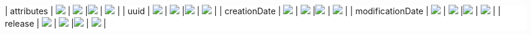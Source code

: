 | attributes | <img src="https://firebasestorage.googleapis.com/v0/b/gitbook-28427.appspot.com/o/assets%2F-MHDrUHq_ezb3NU4DSwA%2F-MUIJxAzWl_EP6qG2ieO%2F-MUINo9MnIFaaG1iqqOY%2Fimage.png?alt=media&token=c9d3c9c2-573e-4f96-bfae-3a81506d07da" width="16px" heigth="16px"> | <img src="https://firebasestorage.googleapis.com/v0/b/gitbook-28427.appspot.com/o/assets%2F-MHDrUHq_ezb3NU4DSwA%2F-MUIJxAzWl_EP6qG2ieO%2F-MUINo9MnIFaaG1iqqOY%2Fimage.png?alt=media&token=c9d3c9c2-573e-4f96-bfae-3a81506d07da" width="16px" heigth="16px"> |<img src="https://firebasestorage.googleapis.com/v0/b/gitbook-28427.appspot.com/o/assets%2F-MHDrUHq_ezb3NU4DSwA%2F-MfbZE39Donn34_d_VBp%2F-MfbZwelCGkwfxQfbxmv%2Ferror.png?alt=media&token=5234ec5c-ae30-45b7-aa51-51469162a633" width="16px" heigth="16px"> | <img src="https://firebasestorage.googleapis.com/v0/b/gitbook-28427.appspot.com/o/assets%2F-MHDrUHq_ezb3NU4DSwA%2F-MfbZE39Donn34_d_VBp%2F-MfbZwelCGkwfxQfbxmv%2Ferror.png?alt=media&token=5234ec5c-ae30-45b7-aa51-51469162a633" width="16px" heigth="16px"> |
| uuid | <img src="https://firebasestorage.googleapis.com/v0/b/gitbook-28427.appspot.com/o/assets%2F-MHDrUHq_ezb3NU4DSwA%2F-MfbZE39Donn34_d_VBp%2F-MfbZwelCGkwfxQfbxmv%2Ferror.png?alt=media&token=5234ec5c-ae30-45b7-aa51-51469162a633" width="16px" heigth="16px"> | <img src="https://firebasestorage.googleapis.com/v0/b/gitbook-28427.appspot.com/o/assets%2F-MHDrUHq_ezb3NU4DSwA%2F-MfbZE39Donn34_d_VBp%2F-MfbZwelCGkwfxQfbxmv%2Ferror.png?alt=media&token=5234ec5c-ae30-45b7-aa51-51469162a633" width="16px" heigth="16px"> |<img src="https://firebasestorage.googleapis.com/v0/b/gitbook-28427.appspot.com/o/assets%2F-MHDrUHq_ezb3NU4DSwA%2F-MUIJxAzWl_EP6qG2ieO%2F-MUINo9MnIFaaG1iqqOY%2Fimage.png?alt=media&token=c9d3c9c2-573e-4f96-bfae-3a81506d07da" width="16px" heigth="16px"> | <img src="https://firebasestorage.googleapis.com/v0/b/gitbook-28427.appspot.com/o/assets%2F-MHDrUHq_ezb3NU4DSwA%2F-MfbZE39Donn34_d_VBp%2F-MfbZwelCGkwfxQfbxmv%2Ferror.png?alt=media&token=5234ec5c-ae30-45b7-aa51-51469162a633" width="16px" heigth="16px"> |
| creationDate | <img src="https://firebasestorage.googleapis.com/v0/b/gitbook-28427.appspot.com/o/assets%2F-MHDrUHq_ezb3NU4DSwA%2F-MfbZE39Donn34_d_VBp%2F-MfbZwelCGkwfxQfbxmv%2Ferror.png?alt=media&token=5234ec5c-ae30-45b7-aa51-51469162a633" width="16px" heigth="16px"> | <img src="https://firebasestorage.googleapis.com/v0/b/gitbook-28427.appspot.com/o/assets%2F-MHDrUHq_ezb3NU4DSwA%2F-MfbZE39Donn34_d_VBp%2F-MfbZwelCGkwfxQfbxmv%2Ferror.png?alt=media&token=5234ec5c-ae30-45b7-aa51-51469162a633" width="16px" heigth="16px"> |<img src="https://firebasestorage.googleapis.com/v0/b/gitbook-28427.appspot.com/o/assets%2F-MHDrUHq_ezb3NU4DSwA%2F-MfbZE39Donn34_d_VBp%2F-MfbZwelCGkwfxQfbxmv%2Ferror.png?alt=media&token=5234ec5c-ae30-45b7-aa51-51469162a633" width="16px" heigth="16px"> | <img src="https://firebasestorage.googleapis.com/v0/b/gitbook-28427.appspot.com/o/assets%2F-MHDrUHq_ezb3NU4DSwA%2F-MfbZE39Donn34_d_VBp%2F-MfbZwelCGkwfxQfbxmv%2Ferror.png?alt=media&token=5234ec5c-ae30-45b7-aa51-51469162a633" width="16px" heigth="16px"> |
| modificationDate | <img src="https://firebasestorage.googleapis.com/v0/b/gitbook-28427.appspot.com/o/assets%2F-MHDrUHq_ezb3NU4DSwA%2F-MfbZE39Donn34_d_VBp%2F-MfbZwelCGkwfxQfbxmv%2Ferror.png?alt=media&token=5234ec5c-ae30-45b7-aa51-51469162a633" width="16px" heigth="16px"> | <img src="https://firebasestorage.googleapis.com/v0/b/gitbook-28427.appspot.com/o/assets%2F-MHDrUHq_ezb3NU4DSwA%2F-MfbZE39Donn34_d_VBp%2F-MfbZwelCGkwfxQfbxmv%2Ferror.png?alt=media&token=5234ec5c-ae30-45b7-aa51-51469162a633" width="16px" heigth="16px"> |<img src="https://firebasestorage.googleapis.com/v0/b/gitbook-28427.appspot.com/o/assets%2F-MHDrUHq_ezb3NU4DSwA%2F-MfbZE39Donn34_d_VBp%2F-MfbZwelCGkwfxQfbxmv%2Ferror.png?alt=media&token=5234ec5c-ae30-45b7-aa51-51469162a633" width="16px" heigth="16px"> | <img src="https://firebasestorage.googleapis.com/v0/b/gitbook-28427.appspot.com/o/assets%2F-MHDrUHq_ezb3NU4DSwA%2F-MfbZE39Donn34_d_VBp%2F-MfbZwelCGkwfxQfbxmv%2Ferror.png?alt=media&token=5234ec5c-ae30-45b7-aa51-51469162a633" width="16px" heigth="16px"> |
| release | <img src="https://firebasestorage.googleapis.com/v0/b/gitbook-28427.appspot.com/o/assets%2F-MHDrUHq_ezb3NU4DSwA%2F-MfbZE39Donn34_d_VBp%2F-MfbZwelCGkwfxQfbxmv%2Ferror.png?alt=media&token=5234ec5c-ae30-45b7-aa51-51469162a633" width="16px" heigth="16px"> | <img src="https://firebasestorage.googleapis.com/v0/b/gitbook-28427.appspot.com/o/assets%2F-MHDrUHq_ezb3NU4DSwA%2F-MfbZE39Donn34_d_VBp%2F-MfbZwelCGkwfxQfbxmv%2Ferror.png?alt=media&token=5234ec5c-ae30-45b7-aa51-51469162a633" width="16px" heigth="16px"> |<img src="https://firebasestorage.googleapis.com/v0/b/gitbook-28427.appspot.com/o/assets%2F-MHDrUHq_ezb3NU4DSwA%2F-MfbZE39Donn34_d_VBp%2F-MfbZwelCGkwfxQfbxmv%2Ferror.png?alt=media&token=5234ec5c-ae30-45b7-aa51-51469162a633" width="16px" heigth="16px"> | <img src="https://firebasestorage.googleapis.com/v0/b/gitbook-28427.appspot.com/o/assets%2F-MHDrUHq_ezb3NU4DSwA%2F-MfbZE39Donn34_d_VBp%2F-MfbZwelCGkwfxQfbxmv%2Ferror.png?alt=media&token=5234ec5c-ae30-45b7-aa51-51469162a633" width="16px" heigth="16px"> |